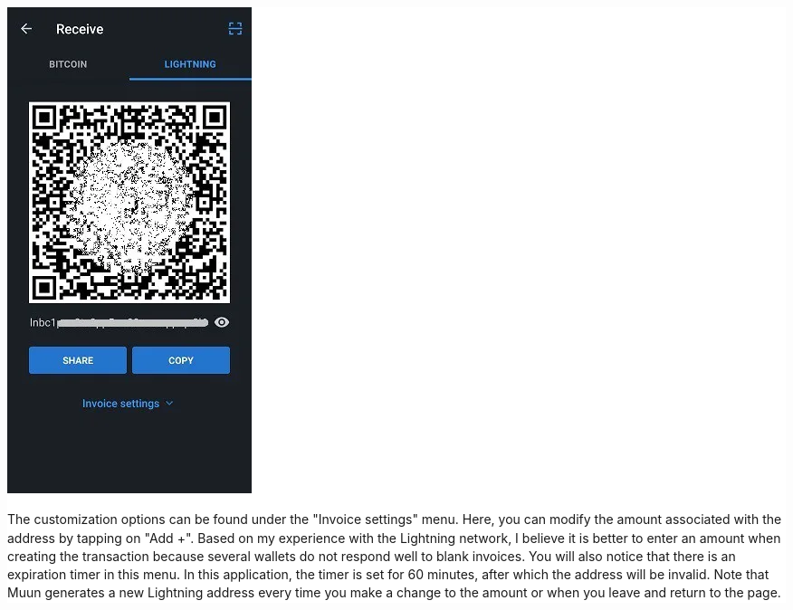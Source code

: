 ![image](assets/27.webp)

The customization options can be found under the "Invoice settings" menu. Here, you can modify the amount associated with the address by tapping on "Add +". Based on my experience with the Lightning network, I believe it is better to enter an amount when creating the transaction because several wallets do not respond well to blank invoices. You will also notice that there is an expiration timer in this menu. In this application, the timer is set for 60 minutes, after which the address will be invalid. Note that Muun generates a new Lightning address every time you make a change to the amount or when you leave and return to the page.
